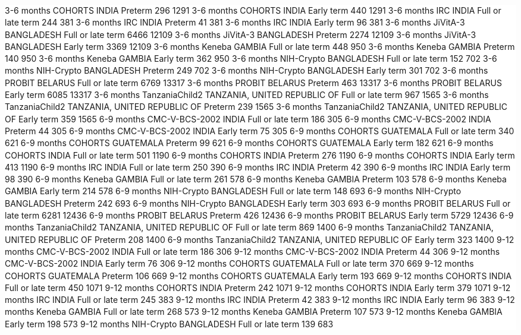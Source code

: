 3-6 months     COHORTS          INDIA                          Preterm                 296    1291
3-6 months     COHORTS          INDIA                          Early term              440    1291
3-6 months     IRC              INDIA                          Full or late term       244     381
3-6 months     IRC              INDIA                          Preterm                  41     381
3-6 months     IRC              INDIA                          Early term               96     381
3-6 months     JiVitA-3         BANGLADESH                     Full or late term      6466   12109
3-6 months     JiVitA-3         BANGLADESH                     Preterm                2274   12109
3-6 months     JiVitA-3         BANGLADESH                     Early term             3369   12109
3-6 months     Keneba           GAMBIA                         Full or late term       448     950
3-6 months     Keneba           GAMBIA                         Preterm                 140     950
3-6 months     Keneba           GAMBIA                         Early term              362     950
3-6 months     NIH-Crypto       BANGLADESH                     Full or late term       152     702
3-6 months     NIH-Crypto       BANGLADESH                     Preterm                 249     702
3-6 months     NIH-Crypto       BANGLADESH                     Early term              301     702
3-6 months     PROBIT           BELARUS                        Full or late term      6769   13317
3-6 months     PROBIT           BELARUS                        Preterm                 463   13317
3-6 months     PROBIT           BELARUS                        Early term             6085   13317
3-6 months     TanzaniaChild2   TANZANIA, UNITED REPUBLIC OF   Full or late term       967    1565
3-6 months     TanzaniaChild2   TANZANIA, UNITED REPUBLIC OF   Preterm                 239    1565
3-6 months     TanzaniaChild2   TANZANIA, UNITED REPUBLIC OF   Early term              359    1565
6-9 months     CMC-V-BCS-2002   INDIA                          Full or late term       186     305
6-9 months     CMC-V-BCS-2002   INDIA                          Preterm                  44     305
6-9 months     CMC-V-BCS-2002   INDIA                          Early term               75     305
6-9 months     COHORTS          GUATEMALA                      Full or late term       340     621
6-9 months     COHORTS          GUATEMALA                      Preterm                  99     621
6-9 months     COHORTS          GUATEMALA                      Early term              182     621
6-9 months     COHORTS          INDIA                          Full or late term       501    1190
6-9 months     COHORTS          INDIA                          Preterm                 276    1190
6-9 months     COHORTS          INDIA                          Early term              413    1190
6-9 months     IRC              INDIA                          Full or late term       250     390
6-9 months     IRC              INDIA                          Preterm                  42     390
6-9 months     IRC              INDIA                          Early term               98     390
6-9 months     Keneba           GAMBIA                         Full or late term       261     578
6-9 months     Keneba           GAMBIA                         Preterm                 103     578
6-9 months     Keneba           GAMBIA                         Early term              214     578
6-9 months     NIH-Crypto       BANGLADESH                     Full or late term       148     693
6-9 months     NIH-Crypto       BANGLADESH                     Preterm                 242     693
6-9 months     NIH-Crypto       BANGLADESH                     Early term              303     693
6-9 months     PROBIT           BELARUS                        Full or late term      6281   12436
6-9 months     PROBIT           BELARUS                        Preterm                 426   12436
6-9 months     PROBIT           BELARUS                        Early term             5729   12436
6-9 months     TanzaniaChild2   TANZANIA, UNITED REPUBLIC OF   Full or late term       869    1400
6-9 months     TanzaniaChild2   TANZANIA, UNITED REPUBLIC OF   Preterm                 208    1400
6-9 months     TanzaniaChild2   TANZANIA, UNITED REPUBLIC OF   Early term              323    1400
9-12 months    CMC-V-BCS-2002   INDIA                          Full or late term       186     306
9-12 months    CMC-V-BCS-2002   INDIA                          Preterm                  44     306
9-12 months    CMC-V-BCS-2002   INDIA                          Early term               76     306
9-12 months    COHORTS          GUATEMALA                      Full or late term       370     669
9-12 months    COHORTS          GUATEMALA                      Preterm                 106     669
9-12 months    COHORTS          GUATEMALA                      Early term              193     669
9-12 months    COHORTS          INDIA                          Full or late term       450    1071
9-12 months    COHORTS          INDIA                          Preterm                 242    1071
9-12 months    COHORTS          INDIA                          Early term              379    1071
9-12 months    IRC              INDIA                          Full or late term       245     383
9-12 months    IRC              INDIA                          Preterm                  42     383
9-12 months    IRC              INDIA                          Early term               96     383
9-12 months    Keneba           GAMBIA                         Full or late term       268     573
9-12 months    Keneba           GAMBIA                         Preterm                 107     573
9-12 months    Keneba           GAMBIA                         Early term              198     573
9-12 months    NIH-Crypto       BANGLADESH                     Full or late term       139     683